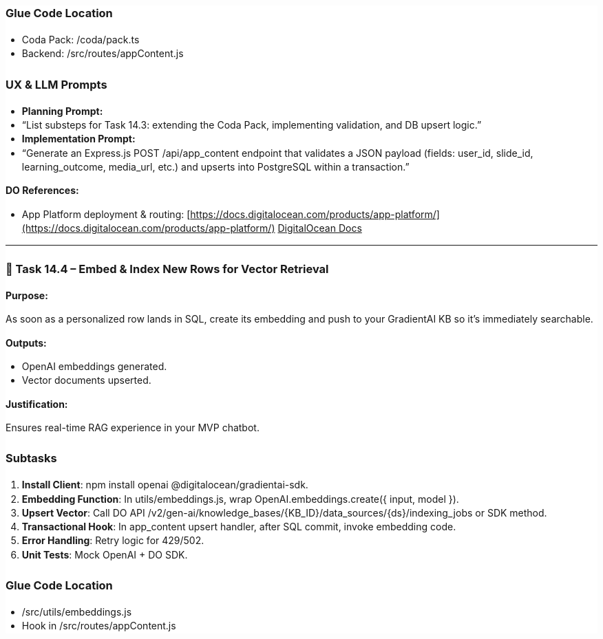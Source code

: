 ### **Glue Code Location**

* Coda Pack: /coda/pack.ts  
* Backend: /src/routes/appContent.js

### **UX & LLM Prompts**

* **Planning Prompt:**  
* “List substeps for Task 14.3: extending the Coda Pack, implementing validation, and DB upsert logic.”  
* **Implementation Prompt:**  
* “Generate an Express.js POST /api/app\_content endpoint that validates a JSON payload (fields: user\_id, slide\_id, learning\_outcome, media\_url, etc.) and upserts into PostgreSQL within a transaction.”

**DO References:**

* App Platform deployment & routing: [https://docs.digitalocean.com/products/app-platform/](https://docs.digitalocean.com/products/app-platform/) [DigitalOcean Docs](https://docs.digitalocean.com/products/app-platform/how-to/?utm_source=chatgpt.com)

---

### **🔧 Task 14.4 – Embed & Index New Rows for Vector Retrieval**

**Purpose:**

As soon as a personalized row lands in SQL, create its embedding and push to your GradientAI KB so it’s immediately searchable.

**Outputs:**

* OpenAI embeddings generated.  
* Vector documents upserted.

**Justification:**

Ensures real-time RAG experience in your MVP chatbot.

### **Subtasks**

1. **Install Client**: npm install openai @digitalocean/gradientai-sdk.  
2. **Embedding Function**: In utils/embeddings.js, wrap OpenAI.embeddings.create({ input, model }).  
3. **Upsert Vector**: Call DO API /v2/gen-ai/knowledge\_bases/{KB\_ID}/data\_sources/{ds}/indexing\_jobs or SDK method.  
4. **Transactional Hook**: In app\_content upsert handler, after SQL commit, invoke embedding code.  
5. **Error Handling**: Retry logic for 429/502.  
6. **Unit Tests**: Mock OpenAI \+ DO SDK.

### **Glue Code Location**

* /src/utils/embeddings.js  
* Hook in /src/routes/appContent.js
